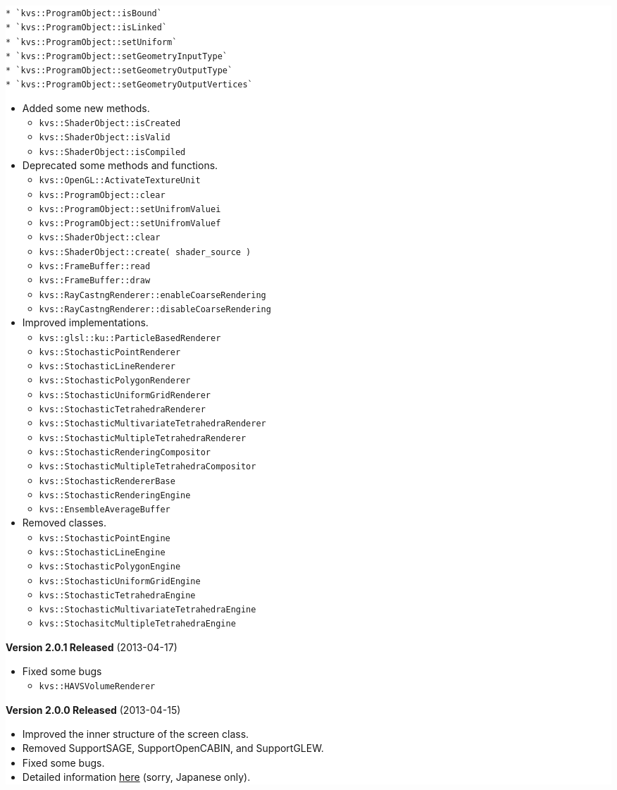     * `kvs::ProgramObject::isBound`
    * `kvs::ProgramObject::isLinked`
    * `kvs::ProgramObject::setUniform`
    * `kvs::ProgramObject::setGeometryInputType`
    * `kvs::ProgramObject::setGeometryOutputType`
    * `kvs::ProgramObject::setGeometryOutputVertices`
  * Added some new methods.
    * `kvs::ShaderObject::isCreated`
    * `kvs::ShaderObject::isValid`
    * `kvs::ShaderObject::isCompiled`
  * Deprecated some methods and functions.
    * `kvs::OpenGL::ActivateTextureUnit`
    * `kvs::ProgramObject::clear`
    * `kvs::ProgramObject::setUnifromValuei`
    * `kvs::ProgramObject::setUnifromValuef`
    * `kvs::ShaderObject::clear`
    * `kvs::ShaderObject::create( shader_source )`
    * `kvs::FrameBuffer::read`
    * `kvs::FrameBuffer::draw`
    * `kvs::RayCastngRenderer::enableCoarseRendering`
    * `kvs::RayCastngRenderer::disableCoarseRendering`
  * Improved implementations.
    * `kvs::glsl::ku::ParticleBasedRenderer`
    * `kvs::StochasticPointRenderer`
    * `kvs::StochasticLineRenderer`
    * `kvs::StochasticPolygonRenderer`
    * `kvs::StochasticUniformGridRenderer`
    * `kvs::StochasticTetrahedraRenderer`
    * `kvs::StochasticMultivariateTetrahedraRenderer`
    * `kvs::StochasticMultipleTetrahedraRenderer`
    * `kvs::StochasticRenderingCompositor`
    * `kvs::StochasticMultipleTetrahedraCompositor`
    * `kvs::StochasticRendererBase`
    * `kvs::StochasticRenderingEngine`
    * `kvs::EnsembleAverageBuffer`
  * Removed classes.
    * `kvs::StochasticPointEngine`
    * `kvs::StochasticLineEngine`
    * `kvs::StochasticPolygonEngine`
    * `kvs::StochasticUniformGridEngine`
    * `kvs::StochasticTetrahedraEngine`
    * `kvs::StochasticMultivariateTetrahedraEngine`
    * `kvs::StochasitcMultipleTetrahedraEngine`

**Version 2.0.1 Released** (2013-04-17)
  * Fixed some bugs
    * `kvs::HAVSVolumeRenderer`

**Version 2.0.0 Released** (2013-04-15)
  * Improved the inner structure of the screen class.
  * Removed SupportSAGE, SupportOpenCABIN, and SupportGLEW.
  * Fixed some bugs.
  * Detailed information [here](transition_guide_1_to_2_jp.md) (sorry, Japanese only).
